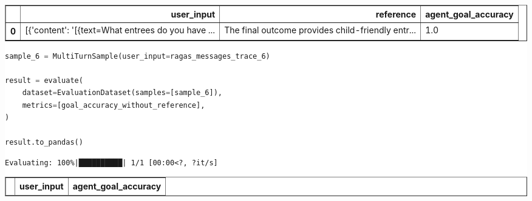 
<div>
<style scoped>
    .dataframe tbody tr th:only-of-type {
        vertical-align: middle;
    }
    .dataframe tbody tr th {
        vertical-align: top;
    }
    .dataframe thead th {
        text-align: right;
    }
</style>
<table border="1">
  <thead>
    <tr style="text-align: right;">
      <th></th>
      <th>user_input</th>
      <th>reference</th>
      <th>agent_goal_accuracy</th>
    </tr>
  </thead>
  <tbody>
    <tr>
      <th>0</th>
      <td>[{'content': '[{text=What entrees do you have ...</td>
      <td>The final outcome provides child-friendly entr...</td>
      <td>1.0</td>
    </tr>
  </tbody>
</table>
</div>




```python
sample_6 = MultiTurnSample(user_input=ragas_messages_trace_6)

result = evaluate(
    dataset=EvaluationDataset(samples=[sample_6]),
    metrics=[goal_accuracy_without_reference],
)

result.to_pandas()
```
```
Evaluating: 100%|██████████| 1/1 [00:00<?, ?it/s]
```
<div>
<style scoped>
    .dataframe tbody tr th:only-of-type {
        vertical-align: middle;
    }
    .dataframe tbody tr th {
        vertical-align: top;
    }
    .dataframe thead th {
        text-align: right;
    }
</style>
<table border="1">
  <thead>
    <tr style="text-align: right;">
      <th></th>
      <th>user_input</th>
      <th>agent_goal_accuracy</th>